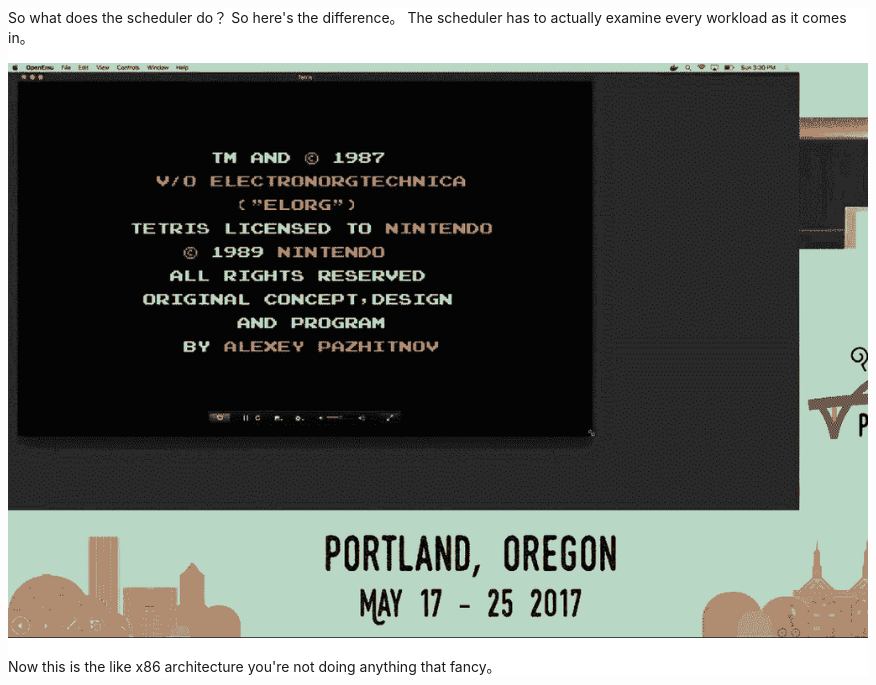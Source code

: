  So what does the scheduler do？ So here's the difference。 The scheduler has to actually examine every workload as it comes in。



![](img/9619658629589a41f3618dae125dd6d7_62.png)

 Now this is the like x86 architecture you're not doing anything that fancy。